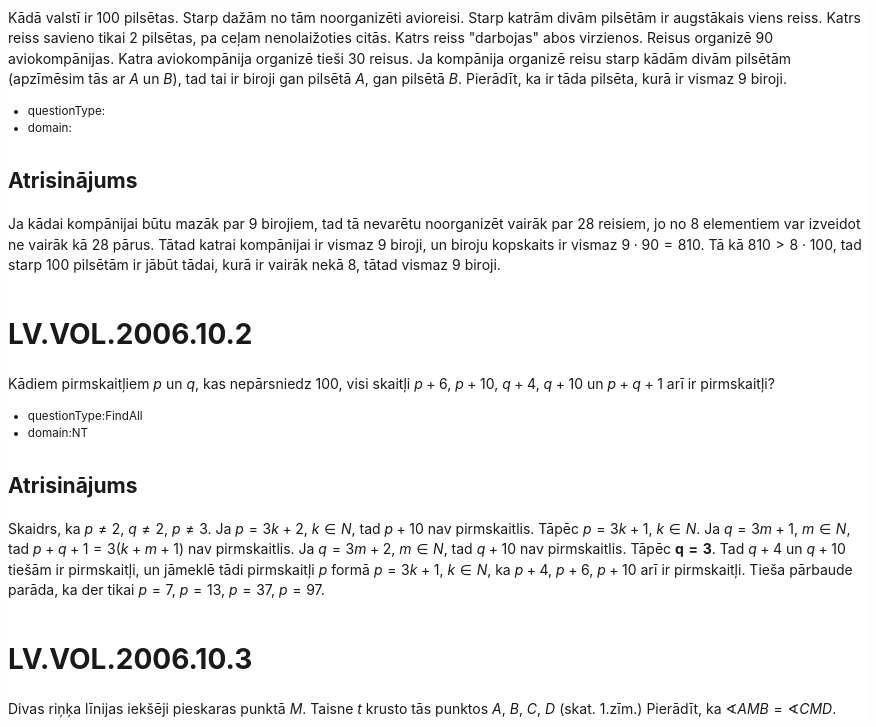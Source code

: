 Kādā valstī ir $100$ pilsētas. Starp dažām no tām noorganizēti avioreisi. Starp
katrām divām pilsētām ir augstākais viens reiss. Katrs reiss savieno tikai $2$ 
pilsētas, pa ceļam nenolaižoties citās. Katrs reiss "darbojas" abos virzienos. 
Reisus organizē $90$ aviokompānijas. Katra aviokompānija organizē tieši $30$ 
reisus. Ja kompānija organizē reisu starp kādām divām pilsētām (apzīmēsim tās 
ar $A$ un $B$), tad tai ir biroji gan pilsētā $A$, gan pilsētā $B$. Pierādīt, 
ka ir tāda pilsēta, kurā ir vismaz $9$ biroji.

<small>

* questionType:
* domain:

</small>

## Atrisinājums

Ja kādai kompānijai būtu mazāk par $9$ birojiem, tad tā nevarētu noorganizēt 
vairāk par $28$ reisiem, jo no $8$ elementiem var izveidot ne vairāk kā $28$ 
pārus. Tātad katrai kompānijai ir vismaz $9$ biroji, un biroju kopskaits ir 
vismaz $9 \cdot 90=810$. Tā kā $810>8 \cdot 100$, tad starp $100$ pilsētām ir 
jābūt tādai, kurā ir vairāk nekā $8$, tātad vismaz $9$ biroji.



# <lo-sample/> LV.VOL.2006.10.2

Kādiem pirmskaitļiem $p$ un $q$, kas nepārsniedz $100$, visi skaitļi 
$p+6,\ p+10,\ q+4,\ q+10$ un $p+q+1$ arī ir pirmskaitļi?

<small>

* questionType:FindAll
* domain:NT

</small>

## Atrisinājums

Skaidrs, ka $p \neq 2,\ q \neq 2,\ p \neq 3$. Ja $p=3k+2,\ k \in N$, tad $p+10$
nav pirmskaitlis. Tāpēc $p=3k+1,\ k \in N$. Ja $q=3m+1,\ m \in N$, tad 
$p+q+1=3(k+m+1)$ nav pirmskaitlis. Ja $q=3m+2,\ m \in N$, tad $q+10$ nav 
pirmskaitlis. Tāpēc $\mathbf{q=3}$. Tad $q+4$ un $q+10$ tiešām ir pirmskaitļi, 
un jāmeklē tādi pirmskaitļi $p$ formā $p=3k+1,\ k \in N$, ka $p+4,\ p+6,\ p+10$
arī ir pirmskaitļi. Tieša pārbaude parāda, ka der tikai 
$p=7,\ p=13,\ p=37,\ p=97$.



# <lo-sample/> LV.VOL.2006.10.3

Divas riņķa līnijas iekšēji pieskaras punktā $M$. Taisne $t$ krusto tās punktos
$A,\ B,\ C,\ D$ (skat. 1.zīm.) Pierādīt, ka 
$\sphericalangle AMB=\sphericalangle CMD$.
